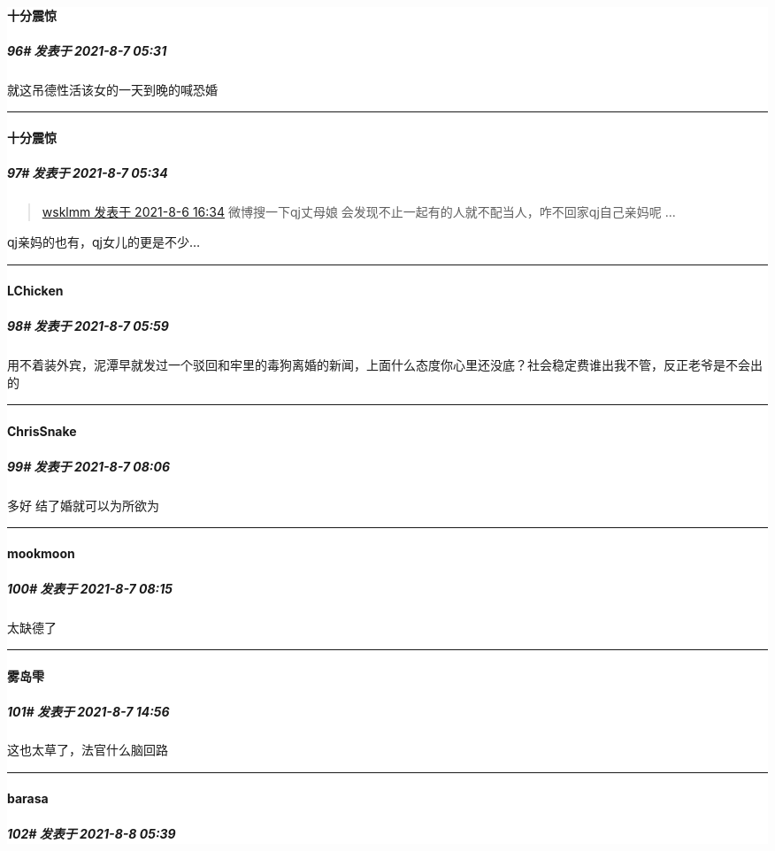 ####  十分震惊  
##### 96#       发表于 2021-8-7 05:31


就这吊德性活该女的一天到晚的喊恐婚


*****

####  十分震惊  
##### 97#       发表于 2021-8-7 05:34


<blockquote><a href="httphttps://bbs.saraba1st.com/2b/forum.php?mod=redirect&amp;goto=findpost&amp;pid=52263898&amp;ptid=2019397" target="_blank">wsklmm 发表于 2021-8-6 16:34</a>
微博搜一下qj丈母娘 会发现不止一起有的人就不配当人，咋不回家qj自己亲妈呢 ...</blockquote>
qj亲妈的也有，qj女儿的更是不少…


*****

####  LChicken  
##### 98#       发表于 2021-8-7 05:59


用不着装外宾，泥潭早就发过一个驳回和牢里的毒狗离婚的新闻，上面什么态度你心里还没底？社会稳定费谁出我不管，反正老爷是不会出的


*****

####  ChrisSnake  
##### 99#       发表于 2021-8-7 08:06


多好 结了婚就可以为所欲为


*****

####  mookmoon  
##### 100#       发表于 2021-8-7 08:15


太缺德了


*****

####  雾岛雫  
##### 101#       发表于 2021-8-7 14:56


这也太草了，法官什么脑回路


                                              

*****

####  barasa  
##### 102#       发表于 2021-8-8 05:39
